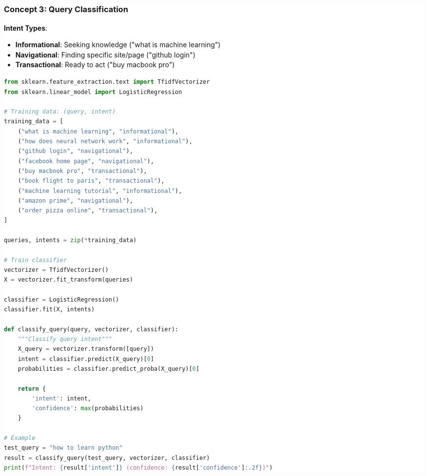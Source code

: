 ```python
```

### Concept 3: Query Classification

**Intent Types**:

- **Informational**: Seeking knowledge ("what is machine learning")
- **Navigational**: Finding specific site/page ("github login")
- **Transactional**: Ready to act ("buy macbook pro")

```python
from sklearn.feature_extraction.text import TfidfVectorizer
from sklearn.linear_model import LogisticRegression

# Training data: (query, intent)
training_data = [
    ("what is machine learning", "informational"),
    ("how does neural network work", "informational"),
    ("github login", "navigational"),
    ("facebook home page", "navigational"),
    ("buy macbook pro", "transactional"),
    ("book flight to paris", "transactional"),
    ("machine learning tutorial", "informational"),
    ("amazon prime", "navigational"),
    ("order pizza online", "transactional"),
]

queries, intents = zip(*training_data)

# Train classifier
vectorizer = TfidfVectorizer()
X = vectorizer.fit_transform(queries)

classifier = LogisticRegression()
classifier.fit(X, intents)

def classify_query(query, vectorizer, classifier):
    """Classify query intent"""
    X_query = vectorizer.transform([query])
    intent = classifier.predict(X_query)[0]
    probabilities = classifier.predict_proba(X_query)[0]

    return {
        'intent': intent,
        'confidence': max(probabilities)
    }

# Example
test_query = "how to learn python"
result = classify_query(test_query, vectorizer, classifier)
print(f"Intent: {result['intent']} (confidence: {result['confidence']:.2f})")
```

